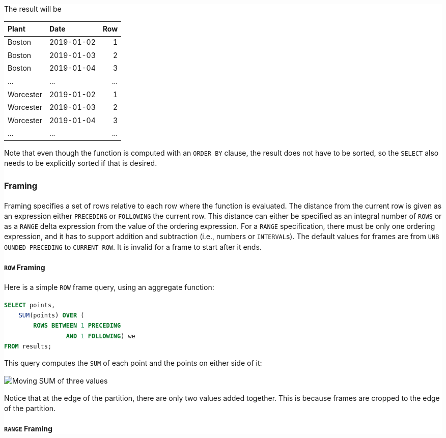 The result will be

| Plant | Date | Row |
|:---|:---|---:|
| Boston | 2019-01-02 | 1 |
| Boston | 2019-01-03 | 2 |
| Boston | 2019-01-04 | 3 |
| ... | ... | ... |
| Worcester | 2019-01-02 | 1 |
| Worcester | 2019-01-03 | 2 |
| Worcester | 2019-01-04 | 3 |
| ... | ... | ... |

Note that even though the function is computed with an `ORDER BY` clause,
the result does not have to be sorted,
so the `SELECT` also needs to be explicitly sorted if that is desired.

### Framing

Framing specifies a set of rows relative to each row where the function is evaluated.
The distance from the current row is given as an expression either `PRECEDING` or `FOLLOWING` the current row.
This distance can either be specified as an integral number of `ROWS`
or as a `RANGE` delta expression from the value of the ordering expression.
For a `RANGE` specification, there must  be only one ordering expression,
and it has to support addition and subtraction (i.e., numbers or `INTERVAL`s).
The default values for frames are from `UNBOUNDED PRECEDING` to `CURRENT ROW`.
It is invalid for a frame to start after it ends.

#### `ROW` Framing

Here is a simple `ROW` frame query, using an aggregate function:

```sql
SELECT points,
    SUM(points) OVER (
        ROWS BETWEEN 1 PRECEDING
                 AND 1 FOLLOWING) we
FROM results;
```
This query computes the `SUM` of each point and the points on either side of it:

<img src="/images/blog/windowing/moving-sum.jpg" alt="Moving SUM of three values" title="Figure 2: A moving SUM of three values" style="max-width:90%;width:90%;height:auto"/>

Notice that at the edge of the partition, there are only two values added together.
This is because frames are cropped to the edge of the partition.

#### `RANGE` Framing
